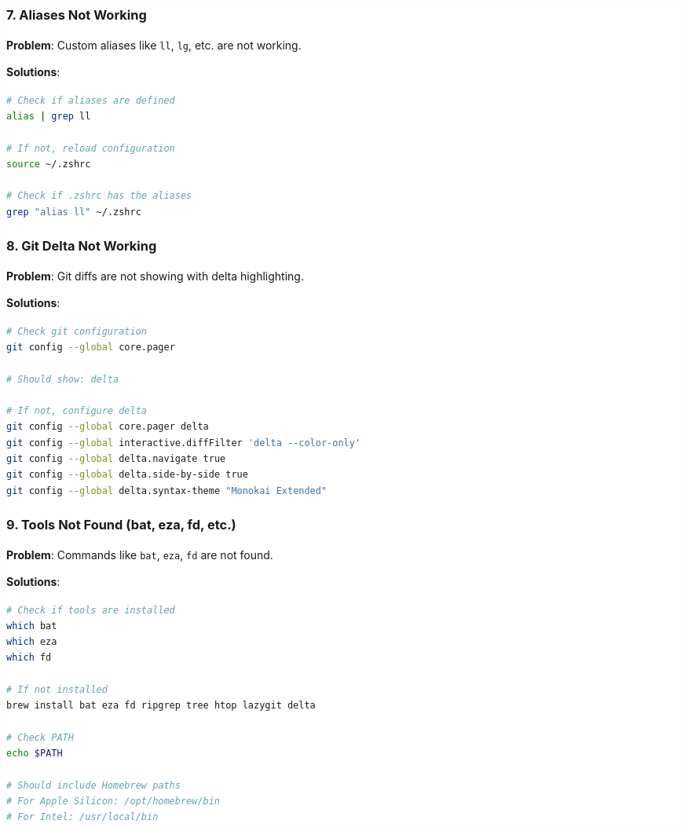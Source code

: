 ### 7. Aliases Not Working

**Problem**: Custom aliases like `ll`, `lg`, etc. are not working.

**Solutions**:
```bash
# Check if aliases are defined
alias | grep ll

# If not, reload configuration
source ~/.zshrc

# Check if .zshrc has the aliases
grep "alias ll" ~/.zshrc
```

### 8. Git Delta Not Working

**Problem**: Git diffs are not showing with delta highlighting.

**Solutions**:
```bash
# Check git configuration
git config --global core.pager

# Should show: delta

# If not, configure delta
git config --global core.pager delta
git config --global interactive.diffFilter 'delta --color-only'
git config --global delta.navigate true
git config --global delta.side-by-side true
git config --global delta.syntax-theme "Monokai Extended"
```

### 9. Tools Not Found (bat, eza, fd, etc.)

**Problem**: Commands like `bat`, `eza`, `fd` are not found.

**Solutions**:
```bash
# Check if tools are installed
which bat
which eza
which fd

# If not installed
brew install bat eza fd ripgrep tree htop lazygit delta

# Check PATH
echo $PATH

# Should include Homebrew paths
# For Apple Silicon: /opt/homebrew/bin
# For Intel: /usr/local/bin
```
